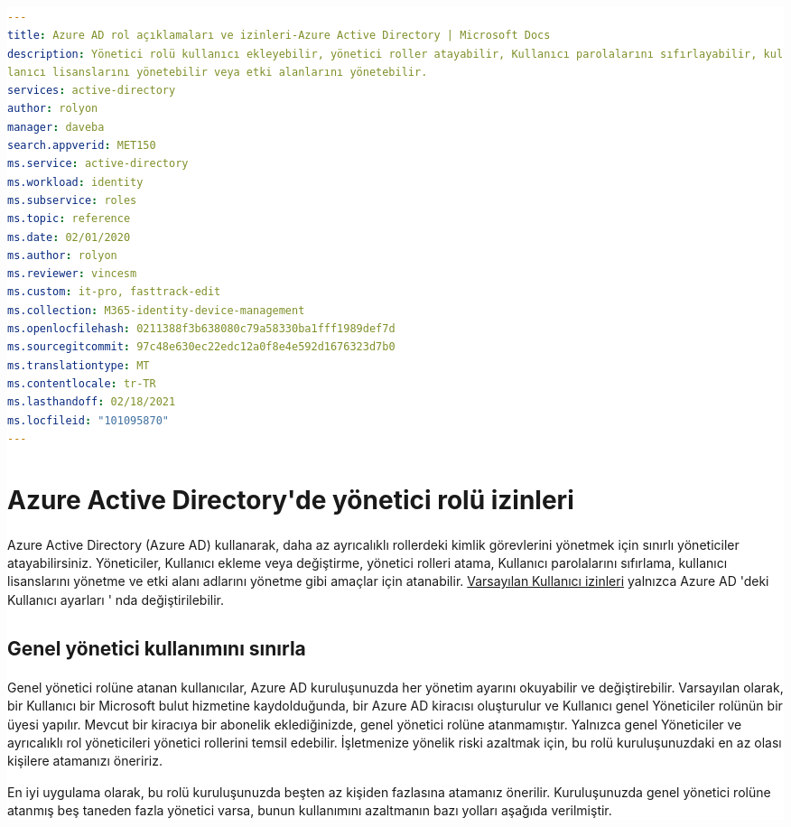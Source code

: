 ```yaml
---
title: Azure AD rol açıklamaları ve izinleri-Azure Active Directory | Microsoft Docs
description: Yönetici rolü kullanıcı ekleyebilir, yönetici roller atayabilir, Kullanıcı parolalarını sıfırlayabilir, kullanıcı lisanslarını yönetebilir veya etki alanlarını yönetebilir.
services: active-directory
author: rolyon
manager: daveba
search.appverid: MET150
ms.service: active-directory
ms.workload: identity
ms.subservice: roles
ms.topic: reference
ms.date: 02/01/2020
ms.author: rolyon
ms.reviewer: vincesm
ms.custom: it-pro, fasttrack-edit
ms.collection: M365-identity-device-management
ms.openlocfilehash: 0211388f3b638080c79a58330ba1fff1989def7d
ms.sourcegitcommit: 97c48e630ec22edc12a0f8e4e592d1676323d7b0
ms.translationtype: MT
ms.contentlocale: tr-TR
ms.lasthandoff: 02/18/2021
ms.locfileid: "101095870"
---
```

# <a name="administrator-role-permissions-in-azure-active-directory"></a>Azure Active Directory'de yönetici rolü izinleri

Azure Active Directory (Azure AD) kullanarak, daha az ayrıcalıklı rollerdeki kimlik görevlerini yönetmek için sınırlı yöneticiler atayabilirsiniz. Yöneticiler, Kullanıcı ekleme veya değiştirme, yönetici rolleri atama, Kullanıcı parolalarını sıfırlama, kullanıcı lisanslarını yönetme ve etki alanı adlarını yönetme gibi amaçlar için atanabilir. [Varsayılan Kullanıcı izinleri](../fundamentals/users-default-permissions.md) yalnızca Azure AD 'deki Kullanıcı ayarları ' nda değiştirilebilir.

## <a name="limit-use-of-global-administrator"></a>Genel yönetici kullanımını sınırla

Genel yönetici rolüne atanan kullanıcılar, Azure AD kuruluşunuzda her yönetim ayarını okuyabilir ve değiştirebilir. Varsayılan olarak, bir Kullanıcı bir Microsoft bulut hizmetine kaydolduğunda, bir Azure AD kiracısı oluşturulur ve Kullanıcı genel Yöneticiler rolünün bir üyesi yapılır. Mevcut bir kiracıya bir abonelik eklediğinizde, genel yönetici rolüne atanmamıştır. Yalnızca genel Yöneticiler ve ayrıcalıklı rol yöneticileri yönetici rollerini temsil edebilir. İşletmenize yönelik riski azaltmak için, bu rolü kuruluşunuzdaki en az olası kişilere atamanızı öneririz.

En iyi uygulama olarak, bu rolü kuruluşunuzda beşten az kişiden fazlasına atamanız önerilir. Kuruluşunuzda genel yönetici rolüne atanmış beş taneden fazla yönetici varsa, bunun kullanımını azaltmanın bazı yolları aşağıda verilmiştir.
